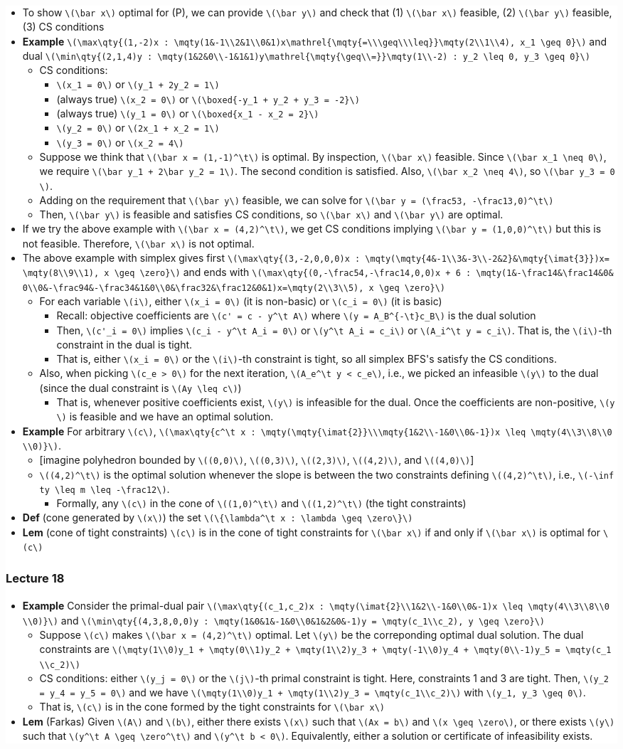   - To show `\(\bar x\)` optimal for (P), we can provide `\(\bar y\)` and check that (1) `\(\bar x\)` feasible, (2) `\(\bar y\)` feasible, (3) CS conditions
- **Example** `\(\max\qty{(1,-2)x : \mqty(1&-1\\2&1\\0&1)x\mathrel{\mqty{=\\\geq\\\leq}}\mqty(2\\1\\4), x_1 \geq 0}\)` and dual `\(\min\qty{(2,1,4)y : \mqty(1&2&0\\-1&1&1)y\mathrel{\mqty{\geq\\=}}\mqty(1\\-2) : y_2 \leq 0, y_3 \geq 0}\)`
  - CS conditions:
    - `\(x_1 = 0\)` or `\(y_1 + 2y_2 = 1\)`
    - (always true) `\(x_2 = 0\)` or `\(\boxed{-y_1 + y_2 + y_3 = -2}\)`
    - (always true) `\(y_1 = 0\)` or `\(\boxed{x_1 - x_2 = 2}\)`
    - `\(y_2 = 0\)` or `\(2x_1 + x_2 = 1\)`
    - `\(y_3 = 0\)` or `\(x_2 = 4\)`
  - Suppose we think that `\(\bar x = (1,-1)^\t\)` is optimal. By inspection, `\(\bar x\)` feasible. Since `\(\bar x_1 \neq 0\)`, we require `\(\bar y_1 + 2\bar y_2 = 1\)`. The second condition is satisfied. Also, `\(\bar x_2 \neq 4\)`, so `\(\bar y_3 = 0\)`. 
  - Adding on the requirement that `\(\bar y\)` feasible, we can solve for `\(\bar y = (\frac53, -\frac13,0)^\t\)`
  - Then, `\(\bar y\)` is feasible and satisfies CS conditions, so `\(\bar x\)` and `\(\bar y\)` are optimal.
- If we try the above example with `\(\bar x = (4,2)^\t\)`, we get CS conditions implying `\(\bar y = (1,0,0)^\t\)` but this is not feasible. Therefore, `\(\bar x\)` is not optimal.
- The above example with simplex gives first `\(\max\qty{(3,-2,0,0,0)x : \mqty(\mqty{4&-1\\3&-3\\-2&2}&\mqty{\imat{3}})x=\mqty(8\\9\\1), x \geq \zero}\)` and ends with `\(\max\qty{(0,-\frac54,-\frac14,0,0)x + 6 : \mqty(1&-\frac14&\frac14&0&0\\0&-\frac94&-\frac34&1&0\\0&\frac32&\frac12&0&1)x=\mqty(2\\3\\5), x \geq \zero}\)`
  - For each variable `\(i\)`, either `\(x_i = 0\)` (it is non-basic) or `\(c_i = 0\)` (it is basic)
    - Recall: objective coefficients are `\(c' = c - y^\t A\)` where `\(y = A_B^{-\t}c_B\)` is the dual solution
    - Then, `\(c'_i = 0\)` implies `\(c_i - y^\t A_i = 0\)` or `\(y^\t A_i = c_i\)` or `\(A_i^\t y = c_i\)`. That is, the `\(i\)`-th constraint in the dual is tight.
    - That is, either `\(x_i = 0\)` or the `\(i\)`-th constraint is tight, so all simplex BFS's satisfy the CS conditions.
  - Also, when picking `\(c_e > 0\)` for the next iteration, `\(A_e^\t y < c_e\)`, i.e., we picked an infeasible `\(y\)` to the dual (since the dual constraint is `\(Ay \leq c\)`)
    - That is, whenever positive coefficients exist, `\(y\)` is infeasible for the dual. Once the coefficients are non-positive, `\(y\)` is feasible and we have an optimal solution.
- **Example** For arbitrary `\(c\)`, `\(\max\qty{c^\t x : \mqty(\mqty{\imat{2}}\\\mqty{1&2\\-1&0\\0&-1})x \leq \mqty(4\\3\\8\\0\\0)}\)`.
  - [imagine polyhedron bounded by `\((0,0)\)`, `\((0,3)\)`, `\((2,3)\)`, `\((4,2)\)`, and `\((4,0)\)`]
  - `\((4,2)^\t\)` is the optimal solution whenever the slope is between the two constraints defining `\((4,2)^\t\)`, i.e., `\(-\infty \leq m \leq -\frac12\)`.
    - Formally, any `\(c\)` in the cone of `\((1,0)^\t\)` and `\((1,2)^\t\)` (the tight constraints)
- **Def** (cone generated by `\(x\)`) the set `\(\{\lambda^\t x : \lambda \geq \zero\}\)`
- **Lem** (cone of tight constraints) `\(c\)` is in the cone of tight constraints for `\(\bar x\)` if and only if `\(\bar x\)` is optimal for `\(c\)`

### Lecture 18
- **Example** Consider the primal-dual pair `\(\max\qty{(c_1,c_2)x : \mqty(\imat{2}\\1&2\\-1&0\\0&-1)x \leq \mqty(4\\3\\8\\0\\0)}\)` and `\(\min\qty{(4,3,8,0,0)y : \mqty(1&0&1&-1&0\\0&1&2&0&-1)y = \mqty(c_1\\c_2), y \geq \zero}\)`
  - Suppose `\(c\)` makes `\(\bar x = (4,2)^\t\)` optimal. Let `\(y\)` be the correponding optimal dual solution. The dual constraints are `\(\mqty(1\\0)y_1 + \mqty(0\\1)y_2 + \mqty(1\\2)y_3 + \mqty(-1\\0)y_4 + \mqty(0\\-1)y_5 = \mqty(c_1\\c_2)\)`
  - CS conditions: either `\(y_j = 0\)` or the `\(j\)`-th primal constraint is tight. Here, constraints 1 and 3 are tight. Then, `\(y_2 = y_4 = y_5 = 0\)` and we have `\(\mqty(1\\0)y_1 + \mqty(1\\2)y_3 = \mqty(c_1\\c_2)\)` with `\(y_1, y_3 \geq 0\)`.
  - That is, `\(c\)` is in the cone formed by the tight constraints for `\(\bar x\)`
- **Lem** (Farkas) Given `\(A\)` and `\(b\)`, either there exists `\(x\)` such that `\(Ax = b\)` and `\(x \geq \zero\)`, or there exists `\(y\)` such that `\(y^\t A \geq \zero^\t\)` and `\(y^\t b < 0\)`. Equivalently, either a solution or certificate of infeasibility exists.